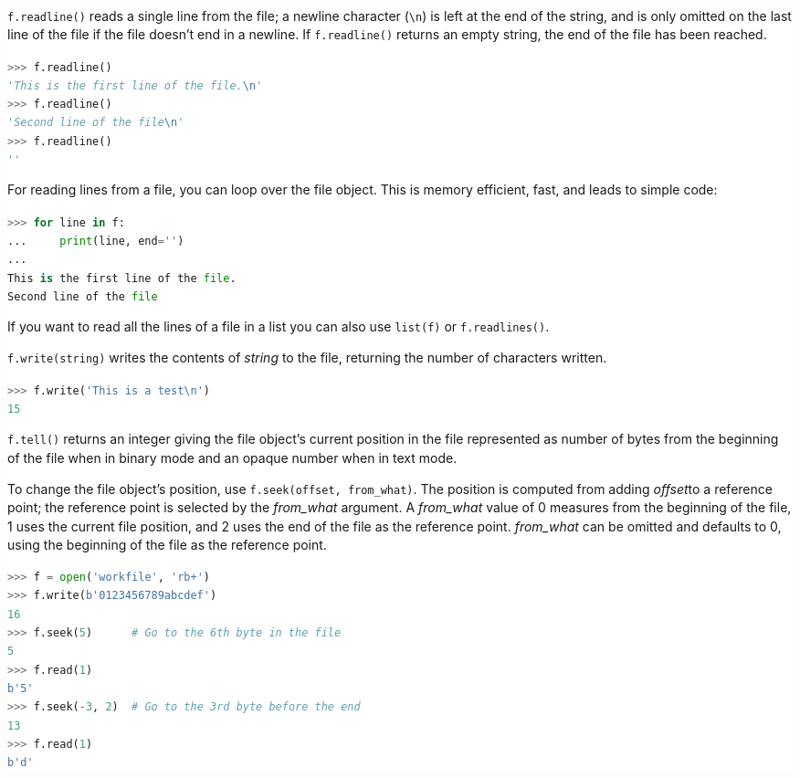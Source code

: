 `f.readline()` reads a single line from the file; a newline character (`\n`) is left at the end of the string, and is only omitted on the last line of the file if the file doesn’t end in a newline. If `f.readline()` returns an empty string, the end of the file has been reached.

```python
>>> f.readline()
'This is the first line of the file.\n'
>>> f.readline()
'Second line of the file\n'
>>> f.readline()
''
```

For reading lines from a file, you can loop over the file object. This is memory efficient, fast, and leads to simple code:

```python
>>> for line in f:
...     print(line, end='')
...
This is the first line of the file.
Second line of the file
```

If you want to read all the lines of a file in a list you can also use `list(f)` or `f.readlines()`.

`f.write(string)` writes the contents of *string* to the file, returning the number of characters written.

```python
>>> f.write('This is a test\n')
15
```

`f.tell()` returns an integer giving the file object’s current position in the file represented as number of bytes from the beginning of the file when in binary mode and an opaque number when in text mode.

To change the file object’s position, use `f.seek(offset, from_what)`. The position is computed from adding *offset*to a reference point; the reference point is selected by the *from_what* argument. A *from_what* value of 0 measures from the beginning of the file, 1 uses the current file position, and 2 uses the end of the file as the reference point. *from_what* can be omitted and defaults to 0, using the beginning of the file as the reference point.

```python
>>> f = open('workfile', 'rb+')
>>> f.write(b'0123456789abcdef')
16
>>> f.seek(5)      # Go to the 6th byte in the file
5
>>> f.read(1)
b'5'
>>> f.seek(-3, 2)  # Go to the 3rd byte before the end
13
>>> f.read(1)
b'd'
```
